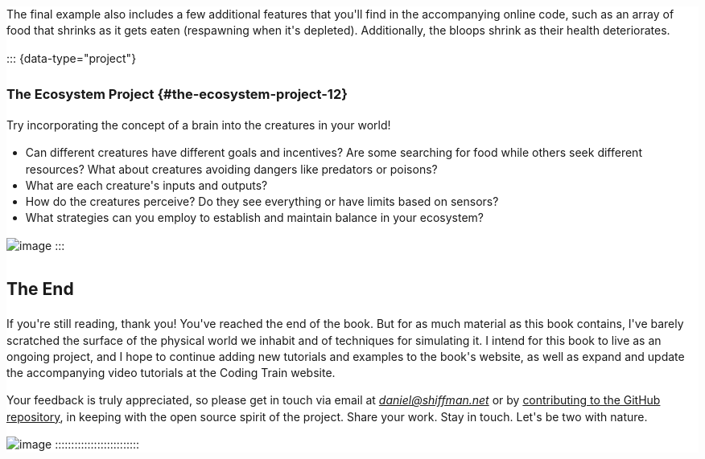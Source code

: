 The final example also includes a few additional features that you'll
find in the accompanying online code, such as an array of food that
shrinks as it gets eaten (respawning when it's depleted). Additionally,
the bloops shrink as their health deteriorates.

::: {data-type="project"}
### The Ecosystem Project {#the-ecosystem-project-12}

Try incorporating the concept of a brain into the creatures in your
world!

-   Can different creatures have different goals and incentives? Are
    some searching for food while others seek different resources? What
    about creatures avoiding dangers like predators or poisons?
-   What are each creature's inputs and outputs?
-   How do the creatures perceive? Do they see everything or have limits
    based on sensors?
-   What strategies can you employ to establish and maintain balance in
    your ecosystem?

![image](images/11_nn_ga/11_nn_ga_9.png)
:::

## The End

If you're still reading, thank you! You've reached the end of the book.
But for as much material as this book contains, I've barely scratched
the surface of the physical world we inhabit and of techniques for
simulating it. I intend for this book to live as an ongoing project, and
I hope to continue adding new tutorials and examples to the book's
website, as well as expand and update the accompanying video tutorials
at the Coding Train website.

Your feedback is truly appreciated, so please get in touch via email at
*daniel@shiffman.net* or by [contributing to the GitHub
repository](https://github.com/nature-of-code), in keeping with the open
source spirit of the project. Share your work. Stay in touch. Let's be
two with nature.

![image](images/11_nn_ga/11_nn_ga_10.png)
::::::::::::::::::::::::::
